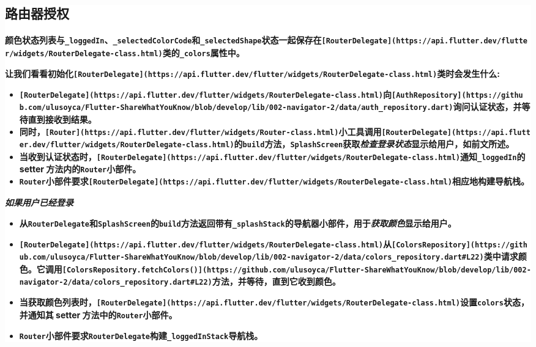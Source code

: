 ## **路由器授权**

**颜色状态列表与`_loggedIn`、`_selectedColorCode`和`_selectedShape`状态一起保存在`[RouterDelegate](https://api.flutter.dev/flutter/widgets/RouterDelegate-class.html)`类的`_colors`属性中。**

**让我们看看初始化`[RouterDelegate](https://api.flutter.dev/flutter/widgets/RouterDelegate-class.html)`类时会发生什么:**

*   **`[RouterDelegate](https://api.flutter.dev/flutter/widgets/RouterDelegate-class.html)`向`[AuthRepository](https://github.com/ulusoyca/Flutter-ShareWhatYouKnow/blob/develop/lib/002-navigator-2/data/auth_repository.dart)`询问认证状态，并等待直到接收到结果。**
*   **同时，`[Router](https://api.flutter.dev/flutter/widgets/Router-class.html)`小工具调用`[RouterDelegate](https://api.flutter.dev/flutter/widgets/RouterDelegate-class.html)`的`build`方法，`SplashScreen`获取*检查登录状态*显示给用户，如前文所述。**
*   **当收到认证状态时，`[RouterDelegate](https://api.flutter.dev/flutter/widgets/RouterDelegate-class.html)`通知`_loggedIn`的 setter 方法内的`Router`小部件。**
*   **`Router`小部件要求`[RouterDelegate](https://api.flutter.dev/flutter/widgets/RouterDelegate-class.html)`相应地构建导航栈。**

***如果用户已经登录***

*   **从`RouterDelegate`和`SplashScreen`的`build`方法返回带有`_splashStack`的导航器小部件，用于*获取颜色*显示给用户。**

*   **`[RouterDelegate](https://api.flutter.dev/flutter/widgets/RouterDelegate-class.html)`从`[ColorsRepository](https://github.com/ulusoyca/Flutter-ShareWhatYouKnow/blob/develop/lib/002-navigator-2/data/colors_repository.dart#L22)`类中请求颜色。它调用`[ColorsRepository.fetchColors()](https://github.com/ulusoyca/Flutter-ShareWhatYouKnow/blob/develop/lib/002-navigator-2/data/colors_repository.dart#L22)`方法，并等待，直到它收到颜色。**
*   **当获取颜色列表时，`[RouterDelegate](https://api.flutter.dev/flutter/widgets/RouterDelegate-class.html)`设置`colors`状态，并通知其 setter 方法中的`Router`小部件。**
*   **`Router`小部件要求`RouterDelegate`构建`_loggedInStack`导航栈。**
